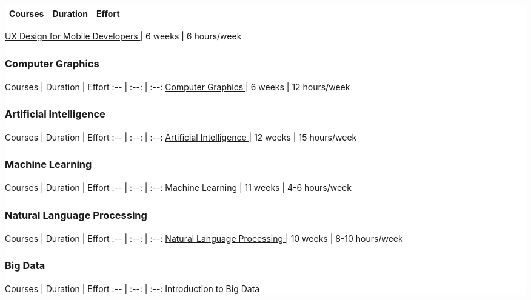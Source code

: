  Courses | Duration | Effort
:-- | :--: | :--:
 <a href="https://www.udacity.com/course/ux-design-for-mobile-developers--ud849">
  UX Design for Mobile Developers
 </a>
 | 6 weeks | 6 hours/week
</p>
<h3>
 Computer Graphics
</h3>
<p>
 Courses | Duration | Effort
:-- | :--: | :--:
 <a href="https://www.edx.org/course/computer-graphics-uc-san-diegox-cse167x">
  Computer Graphics
 </a>
 | 6 weeks | 12 hours/week
</p>
<h3>
 Artificial Intelligence
</h3>
<p>
 Courses | Duration | Effort
:-- | :--: | :--:
 <a href="https://www.edx.org/course/artificial-intelligence-uc-berkeleyx-cs188-1x#!">
  Artificial Intelligence
 </a>
 | 12 weeks | 15 hours/week
</p>
<h3>
 Machine Learning
</h3>
<p>
 Courses | Duration | Effort
:-- | :--: | :--:
 <a href="https://www.coursera.org/learn/machine-learning">
  Machine Learning
 </a>
 | 11 weeks | 4-6 hours/week
</p>
<h3>
 Natural Language Processing
</h3>
<p>
 Courses | Duration | Effort
:-- | :--: | :--:
 <a href="https://www.coursera.org/course/nlangp">
  Natural Language Processing
 </a>
 | 10 weeks | 8-10 hours/week
</p>
<h3>
 Big Data
</h3>
<p>
 Courses | Duration | Effort
:-- | :--: | :--:
 <a href="https://www.coursera.org/learn/intro-to-big-data">
  Introduction to Big Data
 </a>